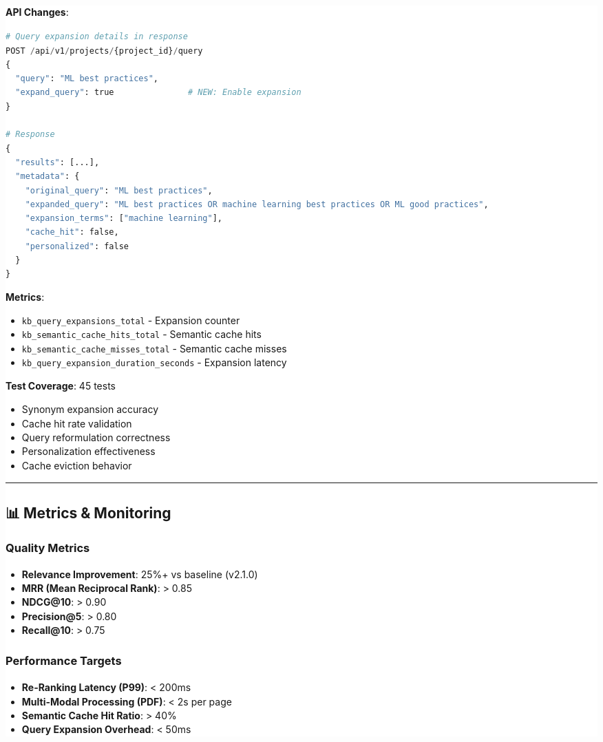```python
```

**API Changes**:
```python
# Query expansion details in response
POST /api/v1/projects/{project_id}/query
{
  "query": "ML best practices",
  "expand_query": true               # NEW: Enable expansion
}

# Response
{
  "results": [...],
  "metadata": {
    "original_query": "ML best practices",
    "expanded_query": "ML best practices OR machine learning best practices OR ML good practices",
    "expansion_terms": ["machine learning"],
    "cache_hit": false,
    "personalized": false
  }
}
```

**Metrics**:
- `kb_query_expansions_total` - Expansion counter
- `kb_semantic_cache_hits_total` - Semantic cache hits
- `kb_semantic_cache_misses_total` - Semantic cache misses
- `kb_query_expansion_duration_seconds` - Expansion latency

**Test Coverage**: 45 tests
- Synonym expansion accuracy
- Cache hit rate validation
- Query reformulation correctness
- Personalization effectiveness
- Cache eviction behavior

---

## 📊 Metrics & Monitoring

### Quality Metrics
- **Relevance Improvement**: 25%+ vs baseline (v2.1.0)
- **MRR (Mean Reciprocal Rank)**: > 0.85
- **NDCG@10**: > 0.90
- **Precision@5**: > 0.80
- **Recall@10**: > 0.75

### Performance Targets
- **Re-Ranking Latency (P99)**: < 200ms
- **Multi-Modal Processing (PDF)**: < 2s per page
- **Semantic Cache Hit Ratio**: > 40%
- **Query Expansion Overhead**: < 50ms
